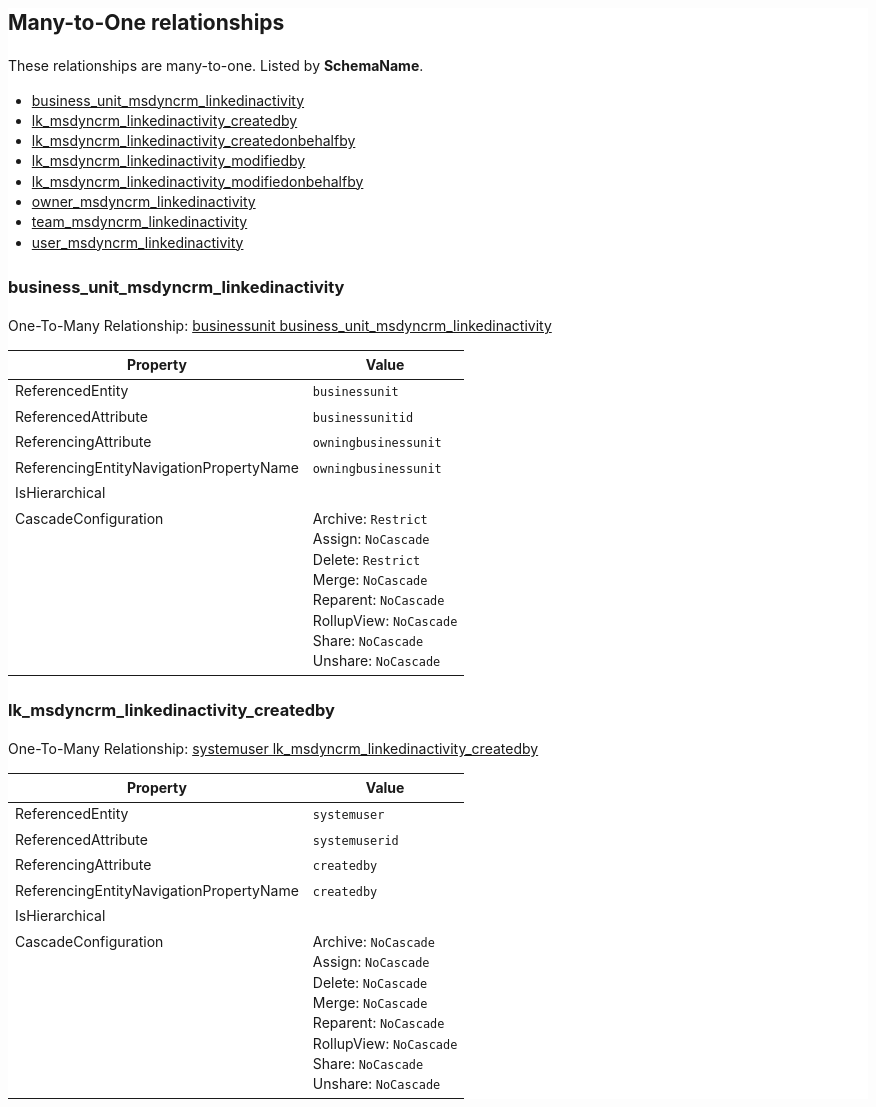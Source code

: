 ## Many-to-One relationships

These relationships are many-to-one. Listed by **SchemaName**.

- [business_unit_msdyncrm_linkedinactivity](#BKMK_business_unit_msdyncrm_linkedinactivity)
- [lk_msdyncrm_linkedinactivity_createdby](#BKMK_lk_msdyncrm_linkedinactivity_createdby)
- [lk_msdyncrm_linkedinactivity_createdonbehalfby](#BKMK_lk_msdyncrm_linkedinactivity_createdonbehalfby)
- [lk_msdyncrm_linkedinactivity_modifiedby](#BKMK_lk_msdyncrm_linkedinactivity_modifiedby)
- [lk_msdyncrm_linkedinactivity_modifiedonbehalfby](#BKMK_lk_msdyncrm_linkedinactivity_modifiedonbehalfby)
- [owner_msdyncrm_linkedinactivity](#BKMK_owner_msdyncrm_linkedinactivity)
- [team_msdyncrm_linkedinactivity](#BKMK_team_msdyncrm_linkedinactivity)
- [user_msdyncrm_linkedinactivity](#BKMK_user_msdyncrm_linkedinactivity)

### <a name="BKMK_business_unit_msdyncrm_linkedinactivity"></a> business_unit_msdyncrm_linkedinactivity

One-To-Many Relationship: [businessunit business_unit_msdyncrm_linkedinactivity](businessunit.md#BKMK_business_unit_msdyncrm_linkedinactivity)

|Property|Value|
|---|---|
|ReferencedEntity|`businessunit`|
|ReferencedAttribute|`businessunitid`|
|ReferencingAttribute|`owningbusinessunit`|
|ReferencingEntityNavigationPropertyName|`owningbusinessunit`|
|IsHierarchical||
|CascadeConfiguration|Archive: `Restrict`<br />Assign: `NoCascade`<br />Delete: `Restrict`<br />Merge: `NoCascade`<br />Reparent: `NoCascade`<br />RollupView: `NoCascade`<br />Share: `NoCascade`<br />Unshare: `NoCascade`|

### <a name="BKMK_lk_msdyncrm_linkedinactivity_createdby"></a> lk_msdyncrm_linkedinactivity_createdby

One-To-Many Relationship: [systemuser lk_msdyncrm_linkedinactivity_createdby](systemuser.md#BKMK_lk_msdyncrm_linkedinactivity_createdby)

|Property|Value|
|---|---|
|ReferencedEntity|`systemuser`|
|ReferencedAttribute|`systemuserid`|
|ReferencingAttribute|`createdby`|
|ReferencingEntityNavigationPropertyName|`createdby`|
|IsHierarchical||
|CascadeConfiguration|Archive: `NoCascade`<br />Assign: `NoCascade`<br />Delete: `NoCascade`<br />Merge: `NoCascade`<br />Reparent: `NoCascade`<br />RollupView: `NoCascade`<br />Share: `NoCascade`<br />Unshare: `NoCascade`|
